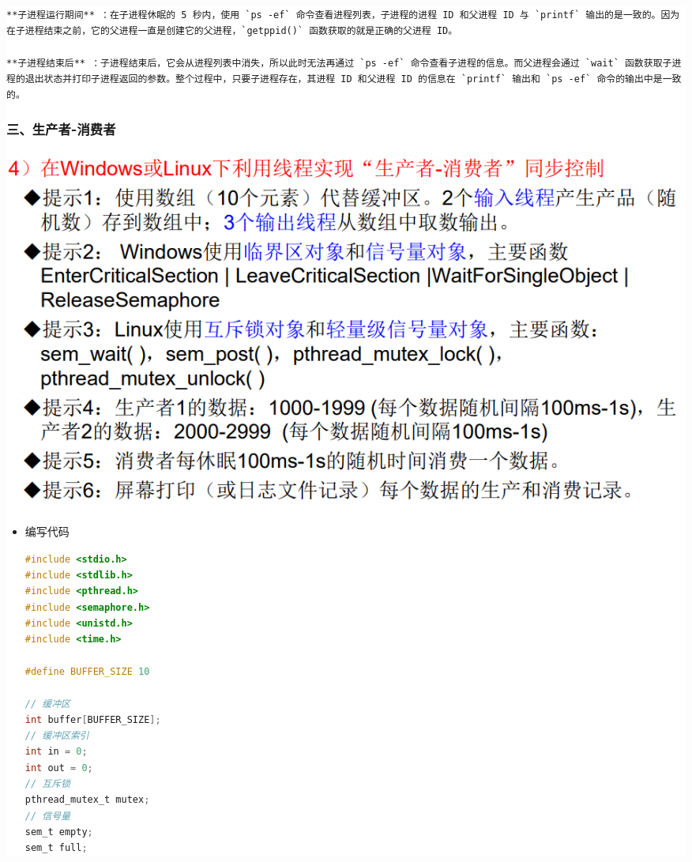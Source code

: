     **子进程运行期间** ：在子进程休眠的 5 秒内，使用 `ps -ef` 命令查看进程列表，子进程的进程 ID 和父进程 ID 与 `printf` 输出的是一致的。因为在子进程结束之前，它的父进程一直是创建它的父进程，`getppid()` 函数获取的就是正确的父进程 ID。 

    **子进程结束后** ：子进程结束后，它会从进程列表中消失，所以此时无法再通过 `ps -ef` 命令查看子进程的信息。而父进程会通过 `wait` 函数获取子进程的退出状态并打印子进程返回的参数。整个过程中，只要子进程存在，其进程 ID 和父进程 ID 的信息在 `printf` 输出和 `ps -ef` 命令的输出中是一致的。
  

### 三、生产者-消费者  
![alt text](image-25.png)  
- 编写代码  
    ```c
    #include <stdio.h>
    #include <stdlib.h>
    #include <pthread.h>
    #include <semaphore.h>
    #include <unistd.h>
    #include <time.h>

    #define BUFFER_SIZE 10

    // 缓冲区
    int buffer[BUFFER_SIZE];
    // 缓冲区索引
    int in = 0;
    int out = 0;
    // 互斥锁
    pthread_mutex_t mutex;
    // 信号量
    sem_t empty;
    sem_t full;
